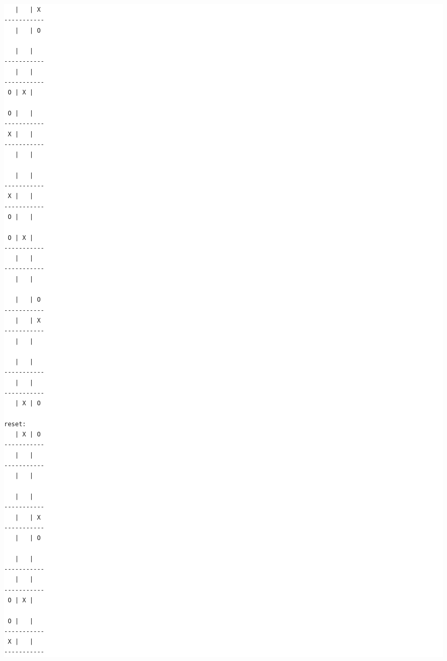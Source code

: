 ```
   |   | X
-----------
   |   | O

   |   |
-----------
   |   |
-----------
 O | X |

 O |   |
-----------
 X |   |
-----------
   |   |

   |   |
-----------
 X |   |
-----------
 O |   |

 O | X |
-----------
   |   |
-----------
   |   |

   |   | O
-----------
   |   | X
-----------
   |   |

   |   |
-----------
   |   |
-----------
   | X | O

reset:
   | X | O
-----------
   |   |
-----------
   |   |

   |   |
-----------
   |   | X
-----------
   |   | O

   |   |
-----------
   |   |
-----------
 O | X |

 O |   |
-----------
 X |   |
-----------
```